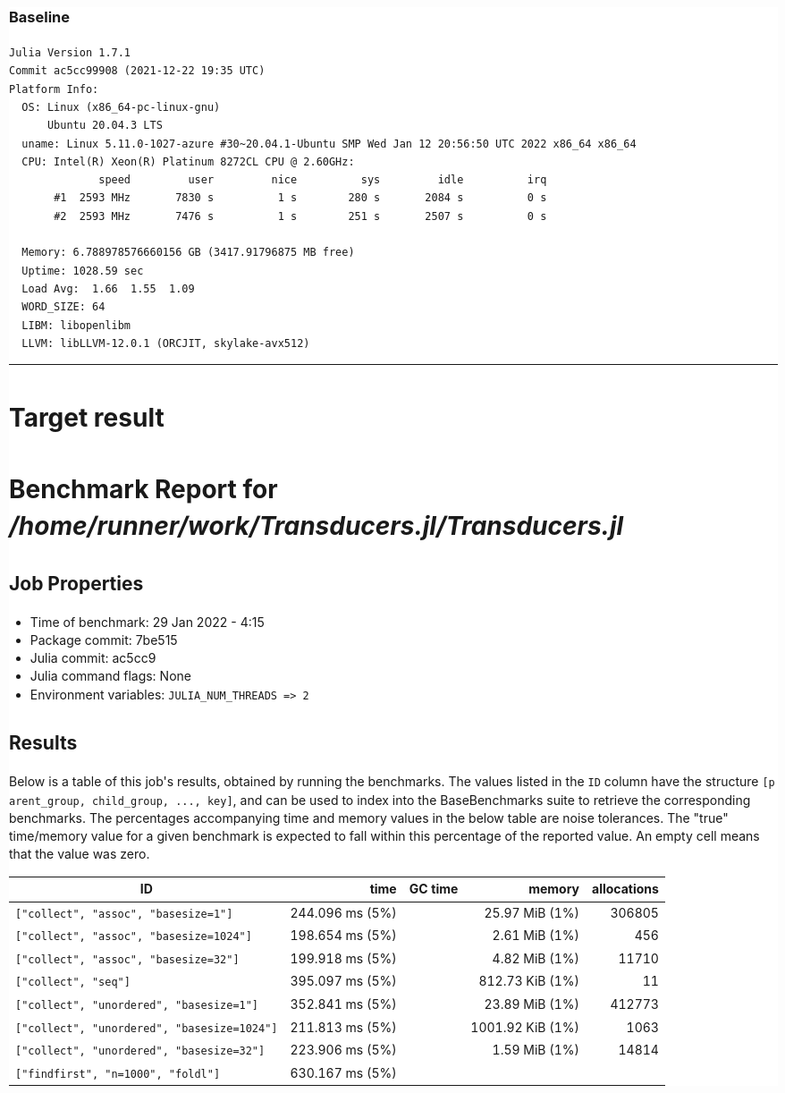 ### Baseline
```
Julia Version 1.7.1
Commit ac5cc99908 (2021-12-22 19:35 UTC)
Platform Info:
  OS: Linux (x86_64-pc-linux-gnu)
      Ubuntu 20.04.3 LTS
  uname: Linux 5.11.0-1027-azure #30~20.04.1-Ubuntu SMP Wed Jan 12 20:56:50 UTC 2022 x86_64 x86_64
  CPU: Intel(R) Xeon(R) Platinum 8272CL CPU @ 2.60GHz: 
              speed         user         nice          sys         idle          irq
       #1  2593 MHz       7830 s          1 s        280 s       2084 s          0 s
       #2  2593 MHz       7476 s          1 s        251 s       2507 s          0 s
       
  Memory: 6.788978576660156 GB (3417.91796875 MB free)
  Uptime: 1028.59 sec
  Load Avg:  1.66  1.55  1.09
  WORD_SIZE: 64
  LIBM: libopenlibm
  LLVM: libLLVM-12.0.1 (ORCJIT, skylake-avx512)
```

---
# Target result
# Benchmark Report for */home/runner/work/Transducers.jl/Transducers.jl*

## Job Properties
* Time of benchmark: 29 Jan 2022 - 4:15
* Package commit: 7be515
* Julia commit: ac5cc9
* Julia command flags: None
* Environment variables: `JULIA_NUM_THREADS => 2`

## Results
Below is a table of this job's results, obtained by running the benchmarks.
The values listed in the `ID` column have the structure `[parent_group, child_group, ..., key]`, and can be used to
index into the BaseBenchmarks suite to retrieve the corresponding benchmarks.
The percentages accompanying time and memory values in the below table are noise tolerances. The "true"
time/memory value for a given benchmark is expected to fall within this percentage of the reported value.
An empty cell means that the value was zero.

| ID                                                  | time            | GC time | memory           | allocations |
|-----------------------------------------------------|----------------:|--------:|-----------------:|------------:|
| `["collect", "assoc", "basesize=1"]`                | 244.096 ms (5%) |         |   25.97 MiB (1%) |      306805 |
| `["collect", "assoc", "basesize=1024"]`             | 198.654 ms (5%) |         |    2.61 MiB (1%) |         456 |
| `["collect", "assoc", "basesize=32"]`               | 199.918 ms (5%) |         |    4.82 MiB (1%) |       11710 |
| `["collect", "seq"]`                                | 395.097 ms (5%) |         |  812.73 KiB (1%) |          11 |
| `["collect", "unordered", "basesize=1"]`            | 352.841 ms (5%) |         |   23.89 MiB (1%) |      412773 |
| `["collect", "unordered", "basesize=1024"]`         | 211.813 ms (5%) |         | 1001.92 KiB (1%) |        1063 |
| `["collect", "unordered", "basesize=32"]`           | 223.906 ms (5%) |         |    1.59 MiB (1%) |       14814 |
| `["findfirst", "n=1000", "foldl"]`                  | 630.167 ms (5%) |         |                  |             |